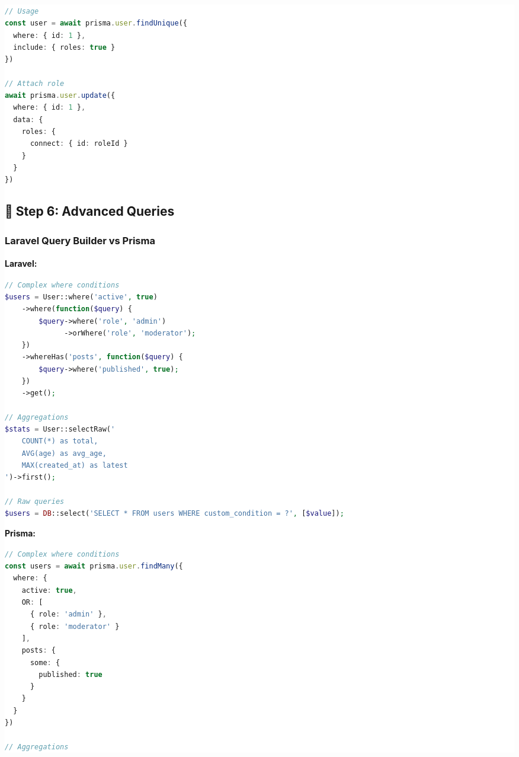 ```typescript
// Usage
const user = await prisma.user.findUnique({
  where: { id: 1 },
  include: { roles: true }
})

// Attach role
await prisma.user.update({
  where: { id: 1 },
  data: {
    roles: {
      connect: { id: roleId }
    }
  }
})
```

## 🔧 Step 6: Advanced Queries

### Laravel Query Builder vs Prisma

**Laravel:**
```php
// Complex where conditions
$users = User::where('active', true)
    ->where(function($query) {
        $query->where('role', 'admin')
              ->orWhere('role', 'moderator');
    })
    ->whereHas('posts', function($query) {
        $query->where('published', true);
    })
    ->get();

// Aggregations
$stats = User::selectRaw('
    COUNT(*) as total,
    AVG(age) as avg_age,
    MAX(created_at) as latest
')->first();

// Raw queries
$users = DB::select('SELECT * FROM users WHERE custom_condition = ?', [$value]);
```

**Prisma:**
```typescript
// Complex where conditions
const users = await prisma.user.findMany({
  where: {
    active: true,
    OR: [
      { role: 'admin' },
      { role: 'moderator' }
    ],
    posts: {
      some: {
        published: true
      }
    }
  }
})

// Aggregations
```